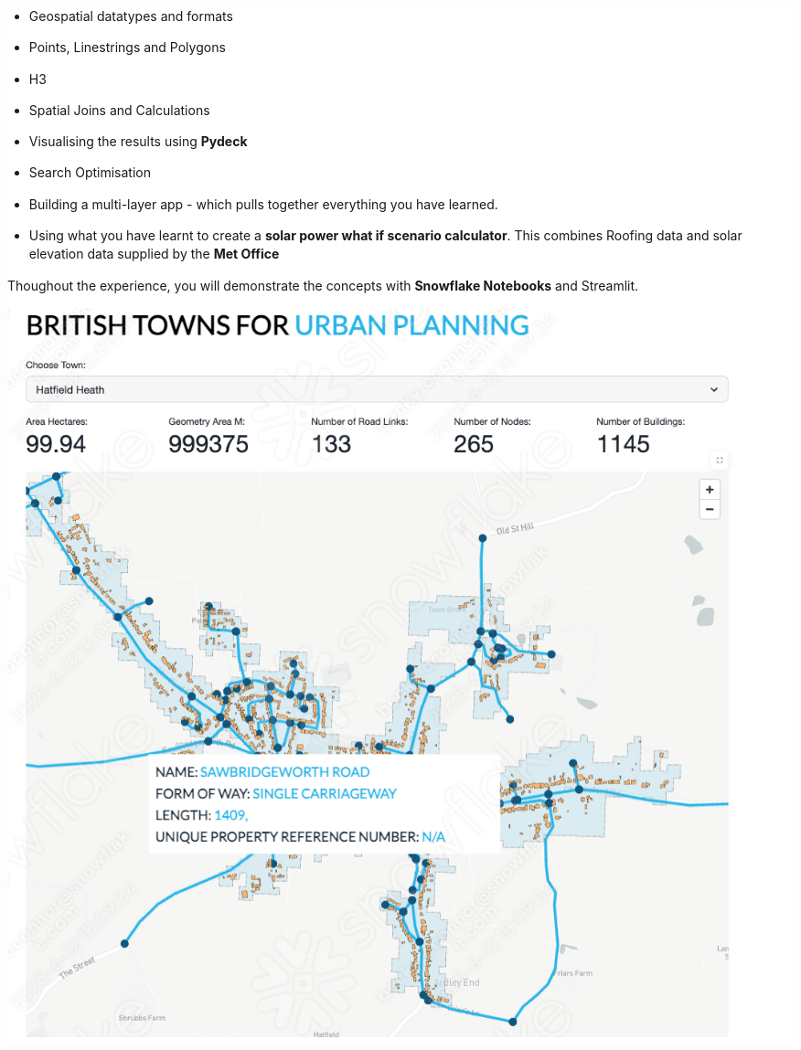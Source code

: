 - Geospatial datatypes and formats
- Points, Linestrings and Polygons
- H3
- Spatial Joins and Calculations
- Visualising the results using **Pydeck**
- Search Optimisation
- Building a multi-layer app - which pulls together everything you have learned.

- Using what you have learnt to create a **solar power what if scenario calculator**.  This combines Roofing data and solar elevation data supplied by the **Met Office**

Thoughout the experience, you will demonstrate the concepts with **Snowflake Notebooks** and Streamlit.

<img src='assets/front_cover.png' width="800">
